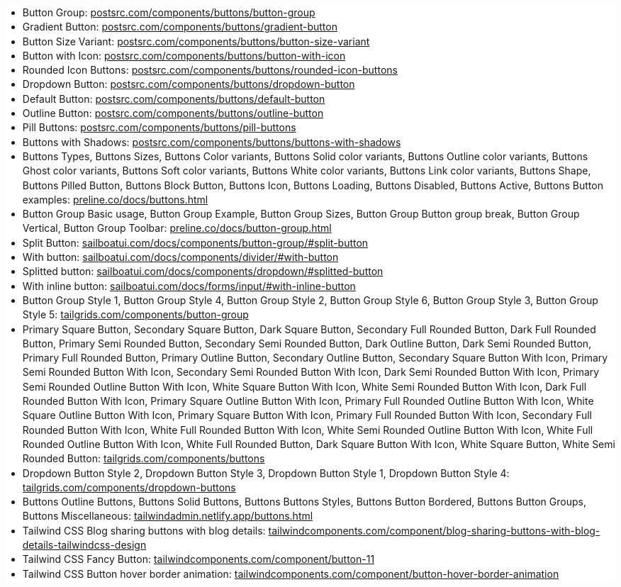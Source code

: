 * Button Group: [postsrc.com/components/buttons/button-group](https://postsrc.com/components/buttons/button-group)
* Gradient Button: [postsrc.com/components/buttons/gradient-button](https://postsrc.com/components/buttons/gradient-button)
* Button Size Variant: [postsrc.com/components/buttons/button-size-variant](https://postsrc.com/components/buttons/button-size-variant)
* Button with Icon: [postsrc.com/components/buttons/button-with-icon](https://postsrc.com/components/buttons/button-with-icon)
* Rounded Icon Buttons: [postsrc.com/components/buttons/rounded-icon-buttons](https://postsrc.com/components/buttons/rounded-icon-buttons)
* Dropdown Button: [postsrc.com/components/buttons/dropdown-button](https://postsrc.com/components/buttons/dropdown-button)
* Default Button: [postsrc.com/components/buttons/default-button](https://postsrc.com/components/buttons/default-button)
* Outline Button: [postsrc.com/components/buttons/outline-button](https://postsrc.com/components/buttons/outline-button)
* Pill Buttons: [postsrc.com/components/buttons/pill-buttons](https://postsrc.com/components/buttons/pill-buttons)
* Buttons with Shadows: [postsrc.com/components/buttons/buttons-with-shadows](https://postsrc.com/components/buttons/buttons-with-shadows)
* Buttons Types, Buttons Sizes, Buttons Color variants, Buttons Solid color variants, Buttons Outline color variants, Buttons Ghost color variants, Buttons Soft color variants, Buttons White color variants, Buttons Link color variants, Buttons Shape, Buttons Pilled Button, Buttons Block Button, Buttons Icon, Buttons Loading, Buttons Disabled, Buttons Active, Buttons Button examples: [preline.co/docs/buttons.html](https://preline.co/docs/buttons.html)
* Button Group Basic usage, Button Group Example, Button Group Sizes, Button Group Button group break, Button Group Vertical, Button Group Toolbar: [preline.co/docs/button-group.html](https://preline.co/docs/button-group.html)
* Split Button: [sailboatui.com/docs/components/button-group/#split-button](https://sailboatui.com/docs/components/button-group/#split-button)
* With button: [sailboatui.com/docs/components/divider/#with-button](https://sailboatui.com/docs/components/divider/#with-button)
* Splitted button: [sailboatui.com/docs/components/dropdown/#splitted-button](https://sailboatui.com/docs/components/dropdown/#splitted-button)
* With inline button: [sailboatui.com/docs/forms/input/#with-inline-button](https://sailboatui.com/docs/forms/input/#with-inline-button)
* Button Group Style 1, Button Group Style 4, Button Group Style 2, Button Group Style 6, Button Group Style 3, Button Group Style 5: [tailgrids.com/components/button-group](https://tailgrids.com/components/button-group)
* Primary Square Button, Secondary Square Button, Dark Square Button, Secondary Full Rounded Button, Dark Full Rounded Button, Primary Semi Rounded Button, Secondary Semi Rounded Button, Dark Outline Button, Dark Semi Rounded Button, Primary Full Rounded Button, Primary Outline Button, Secondary Outline Button, Secondary Square Button With Icon, Primary Semi Rounded Button With Icon, Secondary Semi Rounded Button With Icon, Dark Semi Rounded Button With Icon, Primary Semi Rounded Outline Button With Icon, White Square Button With Icon, White Semi Rounded Button With Icon, Dark Full Rounded Button With Icon, Primary Square Outline Button With Icon, Primary Full Rounded Outline Button With Icon, White Square Outline Button With Icon, Primary Square Button With Icon, Primary Full Rounded Button With Icon, Secondary Full Rounded Button With Icon, White Full Rounded Button With Icon, White Semi Rounded Outline Button With Icon, White Full Rounded Outline Button With Icon, White Full Rounded Button, Dark Square Button With Icon, White Square Button, White Semi Rounded Button: [tailgrids.com/components/buttons](https://tailgrids.com/components/buttons)
* Dropdown Button Style 2, Dropdown Button Style 3, Dropdown Button Style 1, Dropdown Button Style 4: [tailgrids.com/components/dropdown-buttons](https://tailgrids.com/components/dropdown-buttons)
* Buttons Outline Buttons, Buttons Solid Buttons, Buttons Buttons Styles, Buttons Button Bordered, Buttons Button Groups, Buttons Miscellaneous: [tailwindadmin.netlify.app/buttons.html](https://tailwindadmin.netlify.app/buttons.html)
* Tailwind CSS Blog sharing buttons with blog details: [tailwindcomponents.com/component/blog-sharing-buttons-with-blog-details-tailwindcss-design](https://tailwindcomponents.com/component/blog-sharing-buttons-with-blog-details-tailwindcss-design)
* Tailwind CSS Fancy Button: [tailwindcomponents.com/component/button-11](https://tailwindcomponents.com/component/button-11)
* Tailwind CSS Button hover border animation: [tailwindcomponents.com/component/button-hover-border-animation](https://tailwindcomponents.com/component/button-hover-border-animation)
